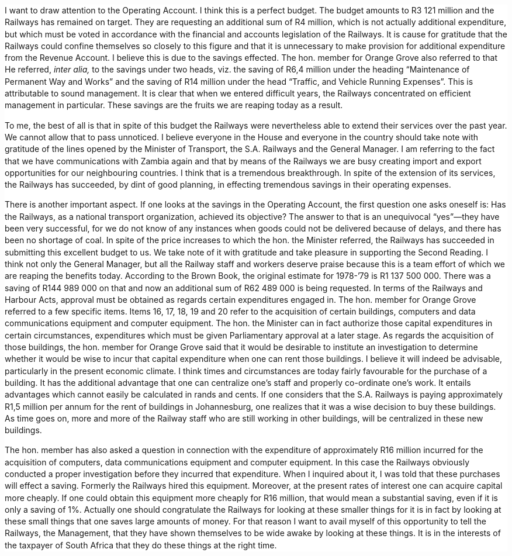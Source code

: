 <p>I want to draw attention to the Operating Account. I think this is a perfect budget. The budget amounts to R3 121 million and the Railways has remained on target. They are requesting an additional sum of R4 million, which is not actually additional expenditure, but which must be voted in accordance with the financial and accounts legislation of the Railways. It is cause for gratitude that the Railways could confine themselves so closely to this figure and that it is unnecessary to make provision for additional expenditure from the Revenue Account. I believe this is due to the savings effected. The hon. member for Orange Grove also referred to that He referred, <i>inter alia,</i> to the savings under two heads, viz. the saving of R6,4 million under the heading &#x201C;Maintenance of Permanent Way and Works&#x201D; and the saving of R14 million under the head &#x201C;Traffic, and Vehicle Running Expenses&#x201D;. This is attributable to sound management. It is clear that when we entered difficult years, the Railways concentrated on efficient management in particular. These savings are the fruits we are reaping today as a result.</p>

<p>To me, the best of all is that in spite of this budget the Railways were nevertheless able to extend their services over the past year. We cannot allow that to pass unnoticed. I believe everyone in the House and everyone in the country should take note with gratitude of the lines opened by the Minister of Transport, the S.A. Railways and the General Manager. I am referring to the fact that we have communications with Zambia again and that by means of the Railways we are busy creating import and export opportunities for our neighbouring countries. I think that is a tremendous breakthrough. In spite of the extension of its services, the Railways has succeeded, by dint of good planning, in effecting tremendous savings in their operating expenses.</p>

<p>There is another important aspect. If one looks at the savings in the Operating Account, the first question one asks oneself is: Has the Railways, as a national transport organization, achieved its objective? The answer to that is an unequivocal &#x201C;yes&#x201D;&#x2014;they have been very successful, for we do not know of any instances when goods could not be delivered because of delays, and there has been no shortage of coal. In spite of the price increases to which the hon. the Minister referred, the Railways has succeeded in submitting this excellent budget to us. We take note of it with gratitude and take pleasure in supporting the Second Reading. I think not only the General Manager, but all the Railway staff and workers deserve praise because this is a team effort of which we are reaping the benefits today. According to the Brown Book, the original estimate for 1978-&#x2019;79 is R1 137 500 000. There was a saving of R144 989 000 on that and now an additional sum of R62 489 000 is being requested. In terms of the Railways and Harbour Acts, approval must be obtained as regards certain expenditures engaged in. The hon. member for Orange Grove referred to a few specific items. Items 16, 17, 18, 19 and 20 refer to the acquisition of certain buildings, computers and data communications equipment and computer equipment. The hon. the Minister can in fact authorize those capital expenditures in certain circumstances, expenditures which must be given Parliamentary approval at a later stage. As regards the acquisition of those buildings, the hon. member for Orange Grove said that it would be desirable to institute an investigation to determine whether it would be wise to incur that capital expenditure when one can rent those buildings. I believe it will indeed be advisable, particularly in the present economic climate. I think times and circumstances are today fairly favourable for the purchase of a building. It has the additional advantage that one can centralize one&#x2019;s staff and properly co-ordinate one&#x2019;s work. It entails advantages which cannot easily be calculated in rands and cents. If one considers that the S.A. Railways is paying approximately R1,5 million per annum for the rent of buildings in Johannesburg, one realizes that it was a wise decision to buy these buildings. As time goes on, more and more of the Railway staff who are still working in other buildings, will be centralized in these new buildings.</p>

<p>The hon. member has also asked a question <span class="col_929-930" refersTo="page_0486"/>in connection with the expenditure of approximately R16 million incurred for the acquisition of computers, data communications equipment and computer equipment. In this case the Railways obviously conducted a proper investigation before they incurred that expenditure. When I inquired about it, I was told that these purchases will effect a saving. Formerly the Railways hired this equipment. Moreover, at the present rates of interest one can acquire capital more cheaply. If one could obtain this equipment more cheaply for R16 million, that would mean a substantial saving, even if it is only a saving of 1%. Actually one should congratulate the Railways for looking at these smaller things for it is in fact by looking at these small things that one saves large amounts of money. For that reason I want to avail myself of this opportunity to tell the Railways, the Management, that they have shown themselves to be wide awake by looking at these things. It is in the interests of the taxpayer of South Africa that they do these things at the right time.</p>

